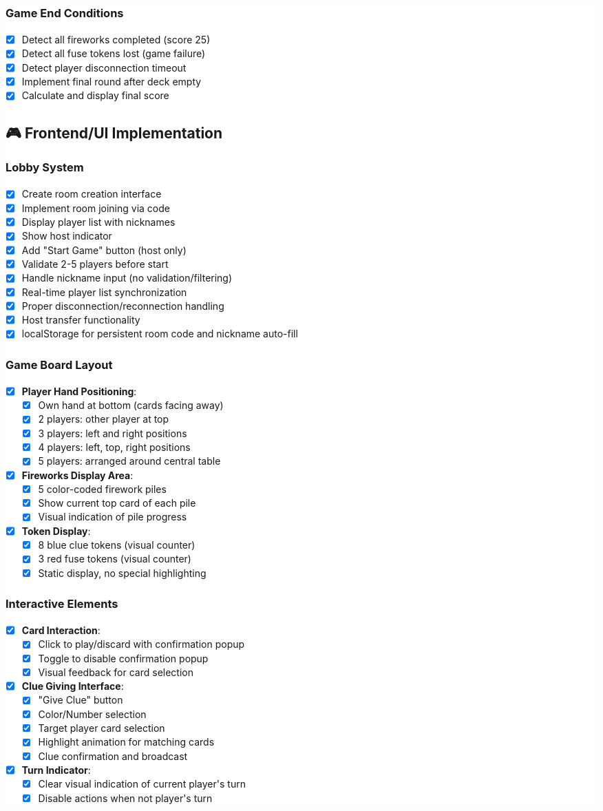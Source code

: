 ### Game End Conditions
- [x] Detect all fireworks completed (score 25)
- [x] Detect all fuse tokens lost (game failure)
- [x] Detect player disconnection timeout
- [x] Implement final round after deck empty
- [x] Calculate and display final score

## 🎮 Frontend/UI Implementation

### Lobby System
- [x] Create room creation interface
- [x] Implement room joining via code
- [x] Display player list with nicknames
- [x] Show host indicator
- [x] Add "Start Game" button (host only)
- [x] Validate 2-5 players before start
- [x] Handle nickname input (no validation/filtering)
- [x] Real-time player list synchronization
- [x] Proper disconnection/reconnection handling
- [x] Host transfer functionality
- [x] localStorage for persistent room code and nickname auto-fill

### Game Board Layout
- [x] **Player Hand Positioning**:
  - [x] Own hand at bottom (cards facing away)
  - [x] 2 players: other player at top
  - [x] 3 players: left and right positions
  - [x] 4 players: left, top, right positions
  - [x] 5 players: arranged around central table
- [x] **Fireworks Display Area**:
  - [x] 5 color-coded firework piles
  - [x] Show current top card of each pile
  - [x] Visual indication of pile progress
- [x] **Token Display**:
  - [x] 8 blue clue tokens (visual counter)
  - [x] 3 red fuse tokens (visual counter)
  - [x] Static display, no special highlighting

### Interactive Elements
- [x] **Card Interaction**:
  - [x] Click to play/discard with confirmation popup
  - [x] Toggle to disable confirmation popup
  - [x] Visual feedback for card selection
- [x] **Clue Giving Interface**:
  - [x] "Give Clue" button
  - [x] Color/Number selection
  - [x] Target player card selection
  - [x] Highlight animation for matching cards
  - [x] Clue confirmation and broadcast
- [x] **Turn Indicator**:
  - [x] Clear visual indication of current player's turn
  - [x] Disable actions when not player's turn
